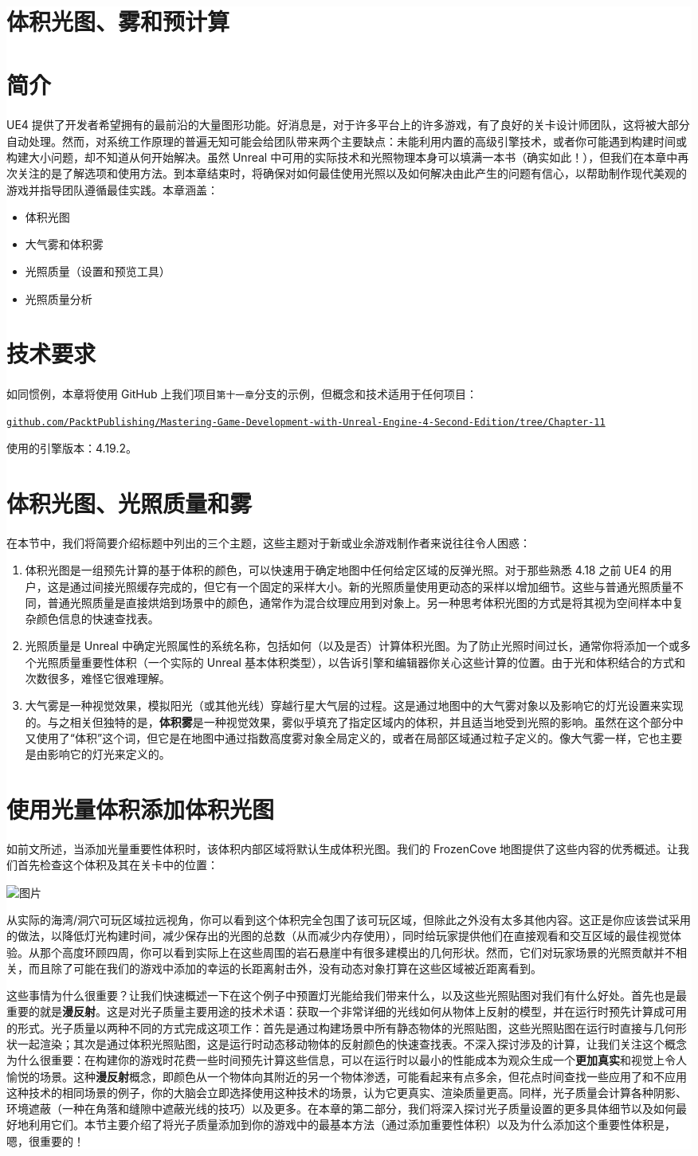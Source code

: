 # 体积光图、雾和预计算

# 简介

UE4 提供了开发者希望拥有的最前沿的大量图形功能。好消息是，对于许多平台上的许多游戏，有了良好的关卡设计师团队，这将被大部分自动处理。然而，对系统工作原理的普遍无知可能会给团队带来两个主要缺点：未能利用内置的高级引擎技术，或者你可能遇到构建时间或构建大小问题，却不知道从何开始解决。虽然 Unreal 中可用的实际技术和光照物理本身可以填满一本书（确实如此！），但我们在本章中再次关注的是了解选项和使用方法。到本章结束时，将确保对如何最佳使用光照以及如何解决由此产生的问题有信心，以帮助制作现代美观的游戏并指导团队遵循最佳实践。本章涵盖：

+   体积光图

+   大气雾和体积雾

+   光照质量（设置和预览工具）

+   光照质量分析

# 技术要求

如同惯例，本章将使用 GitHub 上我们项目`第十一章`分支的示例，但概念和技术适用于任何项目：

[`github.com/PacktPublishing/Mastering-Game-Development-with-Unreal-Engine-4-Second-Edition/tree/Chapter-11`](https://github.com/PacktPublishing/Mastering-Game-Development-with-Unreal-Engine-4-Second-Edition/tree/Chapter-11)

使用的引擎版本：4.19.2。

# 体积光图、光照质量和雾

在本节中，我们将简要介绍标题中列出的三个主题，这些主题对于新或业余游戏制作者来说往往令人困惑：

1.  体积光图是一组预先计算的基于体积的颜色，可以快速用于确定地图中任何给定区域的反弹光照。对于那些熟悉 4.18 之前 UE4 的用户，这是通过间接光照缓存完成的，但它有一个固定的采样大小。新的光照质量使用更动态的采样以增加细节。这些与普通光照质量不同，普通光照质量是直接烘焙到场景中的颜色，通常作为混合纹理应用到对象上。另一种思考体积光图的方式是将其视为空间样本中复杂颜色信息的快速查找表。

1.  光照质量是 Unreal 中确定光照属性的系统名称，包括如何（以及是否）计算体积光图。为了防止光照时间过长，通常你将添加一个或多个光照质量重要性体积（一个实际的 Unreal 基本体积类型），以告诉引擎和编辑器你关心这些计算的位置。由于光和体积结合的方式和次数很多，难怪它很难理解。

1.  大气雾是一种视觉效果，模拟阳光（或其他光线）穿越行星大气层的过程。这是通过地图中的大气雾对象以及影响它的灯光设置来实现的。与之相关但独特的是，**体积雾**是一种视觉效果，雾似乎填充了指定区域内的体积，并且适当地受到光照的影响。虽然在这个部分中又使用了“体积”这个词，但它是在地图中通过指数高度雾对象全局定义的，或者在局部区域通过粒子定义的。像大气雾一样，它也主要是由影响它的灯光来定义的。

# 使用光量体积添加体积光图

如前文所述，当添加光量重要性体积时，该体积内部区域将默认生成体积光图。我们的 FrozenCove 地图提供了这些内容的优秀概述。让我们首先检查这个体积及其在关卡中的位置：

![图片](img/e79727b7-feee-4e24-8b50-7c3de9da49a8.png)

从实际的海湾/洞穴可玩区域拉远视角，你可以看到这个体积完全包围了该可玩区域，但除此之外没有太多其他内容。这正是你应该尝试采用的做法，以降低灯光构建时间，减少保存出的光图的总数（从而减少内存使用），同时给玩家提供他们在直接观看和交互区域的最佳视觉体验。从那个高度环顾四周，你可以看到实际上在这些周围的岩石悬崖中有很多建模出的几何形状。然而，它们对玩家场景的光照贡献并不相关，而且除了可能在我们的游戏中添加的幸运的长距离射击外，没有动态对象打算在这些区域被近距离看到。

这些事情为什么很重要？让我们快速概述一下在这个例子中预置灯光能给我们带来什么，以及这些光照贴图对我们有什么好处。首先也是最重要的就是**漫反射**。这是对光子质量主要用途的技术术语：获取一个非常详细的光线如何从物体上反射的模型，并在运行时预先计算成可用的形式。光子质量以两种不同的方式完成这项工作：首先是通过构建场景中所有静态物体的光照贴图，这些光照贴图在运行时直接与几何形状一起渲染；其次是通过体积光照贴图，这是运行时动态移动物体的反射颜色的快速查找表。不深入探讨涉及的计算，让我们关注这个概念为什么很重要：在构建你的游戏时花费一些时间预先计算这些信息，可以在运行时以最小的性能成本为观众生成一个**更加真实**和视觉上令人愉悦的场景。这种**漫反射**概念，即颜色从一个物体向其附近的另一个物体渗透，可能看起来有点多余，但花点时间查找一些应用了和不应用这种技术的相同场景的例子，你的大脑会立即选择使用这种技术的场景，认为它更真实、渲染质量更高。同样，光子质量会计算各种阴影、环境遮蔽（一种在角落和缝隙中遮蔽光线的技巧）以及更多。在本章的第二部分，我们将深入探讨光子质量设置的更多具体细节以及如何最好地利用它们。本节主要介绍了将光子质量添加到你的游戏中的最基本方法（通过添加重要性体积）以及为什么添加这个重要性体积是，嗯，很重要的！
